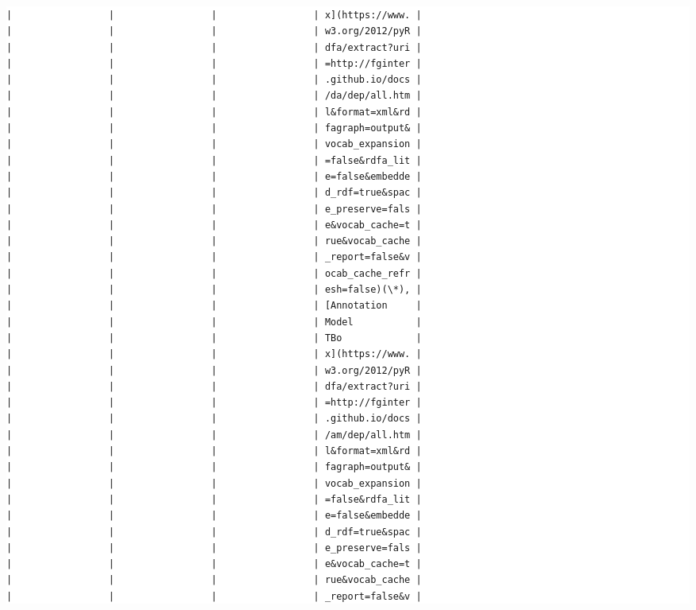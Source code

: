 	|                 |                 |                 | x](https://www. |
	|                 |                 |                 | w3.org/2012/pyR |
	|                 |                 |                 | dfa/extract?uri |
	|                 |                 |                 | =http://fginter |
	|                 |                 |                 | .github.io/docs |
	|                 |                 |                 | /da/dep/all.htm |
	|                 |                 |                 | l&format=xml&rd |
	|                 |                 |                 | fagraph=output& |
	|                 |                 |                 | vocab_expansion |
	|                 |                 |                 | =false&rdfa_lit |
	|                 |                 |                 | e=false&embedde |
	|                 |                 |                 | d_rdf=true&spac |
	|                 |                 |                 | e_preserve=fals |
	|                 |                 |                 | e&vocab_cache=t |
	|                 |                 |                 | rue&vocab_cache |
	|                 |                 |                 | _report=false&v |
	|                 |                 |                 | ocab_cache_refr |
	|                 |                 |                 | esh=false)(\*), |
	|                 |                 |                 | [Annotation     |
	|                 |                 |                 | Model           |
	|                 |                 |                 | TBo             |
	|                 |                 |                 | x](https://www. |
	|                 |                 |                 | w3.org/2012/pyR |
	|                 |                 |                 | dfa/extract?uri |
	|                 |                 |                 | =http://fginter |
	|                 |                 |                 | .github.io/docs |
	|                 |                 |                 | /am/dep/all.htm |
	|                 |                 |                 | l&format=xml&rd |
	|                 |                 |                 | fagraph=output& |
	|                 |                 |                 | vocab_expansion |
	|                 |                 |                 | =false&rdfa_lit |
	|                 |                 |                 | e=false&embedde |
	|                 |                 |                 | d_rdf=true&spac |
	|                 |                 |                 | e_preserve=fals |
	|                 |                 |                 | e&vocab_cache=t |
	|                 |                 |                 | rue&vocab_cache |
	|                 |                 |                 | _report=false&v |